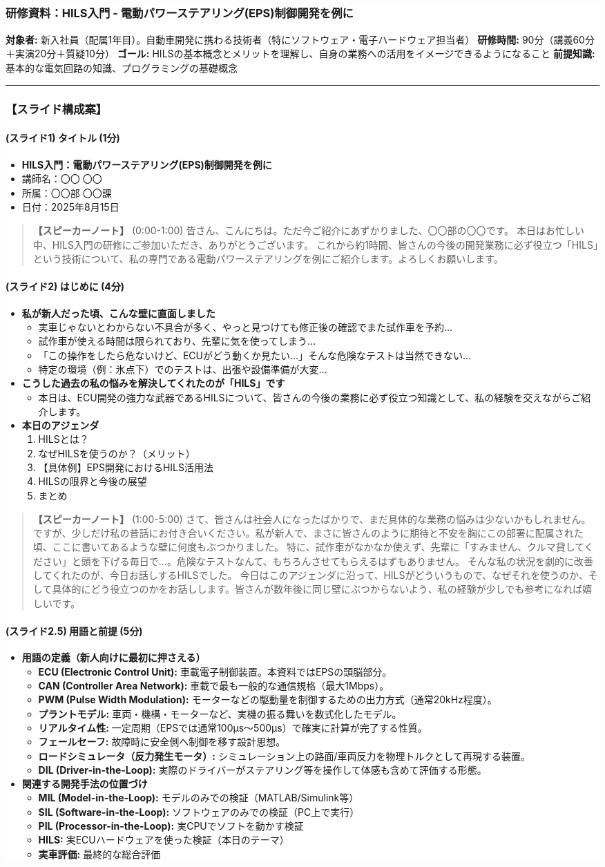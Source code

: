 ### **研修資料：HILS入門 - 電動パワーステアリング(EPS)制御開発を例に**

**対象者:** 新入社員（配属1年目）。自動車開発に携わる技術者（特にソフトウェア・電子ハードウェア担当者）
**研修時間:** 90分（講義60分＋実演20分＋質疑10分）
**ゴール:** HILSの基本概念とメリットを理解し、自身の業務への活用をイメージできるようになること
**前提知識:** 基本的な電気回路の知識、プログラミングの基礎概念

---

### **【スライド構成案】**

#### **(スライド1) タイトル (1分)**
*   **HILS入門：電動パワーステアリング(EPS)制御開発を例に**
*   講師名：〇〇 〇〇
*   所属：〇〇部 〇〇課
*   日付：2025年8月15日

> **【スピーカーノート】**
> (0:00-1:00)
> 皆さん、こんにちは。ただ今ご紹介にあずかりました、〇〇部の〇〇です。
> 本日はお忙しい中、HILS入門の研修にご参加いただき、ありがとうございます。
> これから約1時間、皆さんの今後の開発業務に必ず役立つ「HILS」という技術について、私の専門である電動パワーステアリングを例にご紹介します。よろしくお願いします。


#### **(スライド2) はじめに (4分)**
*   **私が新人だった頃、こんな壁に直面しました**
    *   実車じゃないとわからない不具合が多く、やっと見つけても修正後の確認でまた試作車を予約…
    *   試作車が使える時間は限られており、先輩に気を使ってしまう…
    *   「この操作をしたら危ないけど、ECUがどう動くか見たい…」そんな危険なテストは当然できない…
    *   特定の環境（例：氷点下）でのテストは、出張や設備準備が大変…
*   **こうした過去の私の悩みを解決してくれたのが「HILS」です**
    *   本日は、ECU開発の強力な武器であるHILSについて、皆さんの今後の業務に必ず役立つ知識として、私の経験を交えながらご紹介します。
*   **本日のアジェンダ**
    1.  HILSとは？
    2.  なぜHILSを使うのか？（メリット）
    3.  【具体例】EPS開発におけるHILS活用法
    4.  HILSの限界と今後の展望
    5.  まとめ

> **【スピーカーノート】**
> (1:00-5:00)
> さて、皆さんは社会人になったばかりで、まだ具体的な業務の悩みは少ないかもしれません。
> ですが、少しだけ私の昔話にお付き合いください。私が新人で、まさに皆さんのように期待と不安を胸にこの部署に配属された頃、ここに書いてあるような壁に何度もぶつかりました。
> 特に、試作車がなかなか使えず、先輩に「すみません、クルマ貸してください」と頭を下げる毎日で…。危険なテストなんて、もちろんさせてもらえるはずもありません。
> そんな私の状況を劇的に改善してくれたのが、今日お話しするHILSでした。
> 今日はこのアジェンダに沿って、HILSがどういうもので、なぜそれを使うのか、そして具体的にどう役立つのかをお話しします。皆さんが数年後に同じ壁にぶつからないよう、私の経験が少しでも参考になれば嬉しいです。


#### **(スライド2.5) 用語と前提 (5分)**
* **用語の定義（新人向けに最初に押さえる）**
    * **ECU (Electronic Control Unit):** 車載電子制御装置。本資料ではEPSの頭脳部分。
    * **CAN (Controller Area Network):** 車載で最も一般的な通信規格（最大1Mbps）。
    * **PWM (Pulse Width Modulation):** モーターなどの駆動量を制御するための出力方式（通常20kHz程度）。
    * **プラントモデル:** 車両・機構・モーターなど、実機の振る舞いを数式化したモデル。
    * **リアルタイム性:** 一定周期（EPSでは通常100μs〜500μs）で確実に計算が完了する性質。
    * **フェールセーフ:** 故障時に安全側へ制御を移す設計思想。
    * **ロードシミュレータ（反力発生モータ）:** シミュレーション上の路面/車両反力を物理トルクとして再現する装置。
    * **DIL (Driver-in-the-Loop):** 実際のドライバーがステアリング等を操作して体感も含めて評価する形態。
* **関連する開発手法の位置づけ**
    * **MIL (Model-in-the-Loop):** モデルのみでの検証（MATLAB/Simulink等）
    * **SIL (Software-in-the-Loop):** ソフトウェアのみでの検証（PC上で実行）
    * **PIL (Processor-in-the-Loop):** 実CPUでソフトを動かす検証
    * **HILS:** 実ECUハードウェアを使った検証（本日のテーマ）
    * **実車評価:** 最終的な総合評価